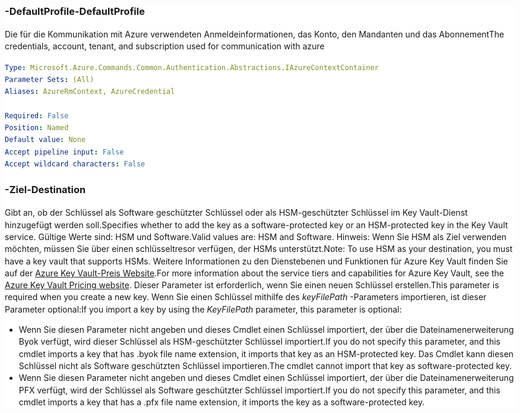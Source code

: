 ### <span data-ttu-id="edc6f-163">-DefaultProfile</span><span class="sxs-lookup"><span data-stu-id="edc6f-163">-DefaultProfile</span></span>
<span data-ttu-id="edc6f-164">Die für die Kommunikation mit Azure verwendeten Anmeldeinformationen, das Konto, den Mandanten und das Abonnement</span><span class="sxs-lookup"><span data-stu-id="edc6f-164">The credentials, account, tenant, and subscription used for communication with azure</span></span>

```yaml
Type: Microsoft.Azure.Commands.Common.Authentication.Abstractions.IAzureContextContainer
Parameter Sets: (All)
Aliases: AzureRmContext, AzureCredential

Required: False
Position: Named
Default value: None
Accept pipeline input: False
Accept wildcard characters: False
```

### <span data-ttu-id="edc6f-165">-Ziel</span><span class="sxs-lookup"><span data-stu-id="edc6f-165">-Destination</span></span>
<span data-ttu-id="edc6f-166">Gibt an, ob der Schlüssel als Software geschützter Schlüssel oder als HSM-geschützter Schlüssel im Key Vault-Dienst hinzugefügt werden soll.</span><span class="sxs-lookup"><span data-stu-id="edc6f-166">Specifies whether to add the key as a software-protected key or an HSM-protected key in the Key Vault service.</span></span>
<span data-ttu-id="edc6f-167">Gültige Werte sind: HSM und Software.</span><span class="sxs-lookup"><span data-stu-id="edc6f-167">Valid values are: HSM and Software.</span></span>
<span data-ttu-id="edc6f-168">Hinweis: Wenn Sie HSM als Ziel verwenden möchten, müssen Sie über einen schlüsseltresor verfügen, der HSMs unterstützt.</span><span class="sxs-lookup"><span data-stu-id="edc6f-168">Note: To use HSM as your destination, you must have a key vault that supports HSMs.</span></span> <span data-ttu-id="edc6f-169">Weitere Informationen zu den Dienstebenen und Funktionen für Azure Key Vault finden Sie auf der [Azure Key Vault-Preis Website](https://go.microsoft.com/fwlink/?linkid=512521).</span><span class="sxs-lookup"><span data-stu-id="edc6f-169">For more information about the service tiers and capabilities for Azure Key Vault, see the [Azure Key Vault Pricing website](https://go.microsoft.com/fwlink/?linkid=512521).</span></span>
<span data-ttu-id="edc6f-170">Dieser Parameter ist erforderlich, wenn Sie einen neuen Schlüssel erstellen.</span><span class="sxs-lookup"><span data-stu-id="edc6f-170">This parameter is required when you create a new key.</span></span> <span data-ttu-id="edc6f-171">Wenn Sie einen Schlüssel mithilfe des *keyFilePath* -Parameters importieren, ist dieser Parameter optional:</span><span class="sxs-lookup"><span data-stu-id="edc6f-171">If you import a key by using the *KeyFilePath* parameter, this parameter is optional:</span></span>
- <span data-ttu-id="edc6f-172">Wenn Sie diesen Parameter nicht angeben und dieses Cmdlet einen Schlüssel importiert, der über die Dateinamenerweiterung Byok verfügt, wird dieser Schlüssel als HSM-geschützter Schlüssel importiert.</span><span class="sxs-lookup"><span data-stu-id="edc6f-172">If you do not specify this parameter, and this cmdlet imports a key that has .byok file name extension, it imports that key as an HSM-protected key.</span></span> <span data-ttu-id="edc6f-173">Das Cmdlet kann diesen Schlüssel nicht als Software geschützten Schlüssel importieren.</span><span class="sxs-lookup"><span data-stu-id="edc6f-173">The cmdlet cannot import that key as software-protected key.</span></span>
- <span data-ttu-id="edc6f-174">Wenn Sie diesen Parameter nicht angeben und dieses Cmdlet einen Schlüssel importiert, der über die Dateinamenerweiterung PFX verfügt, wird der Schlüssel als Software geschützter Schlüssel importiert.</span><span class="sxs-lookup"><span data-stu-id="edc6f-174">If you do not specify this parameter, and this cmdlet imports a key that has a .pfx file name extension, it imports the key as a software-protected key.</span></span>
